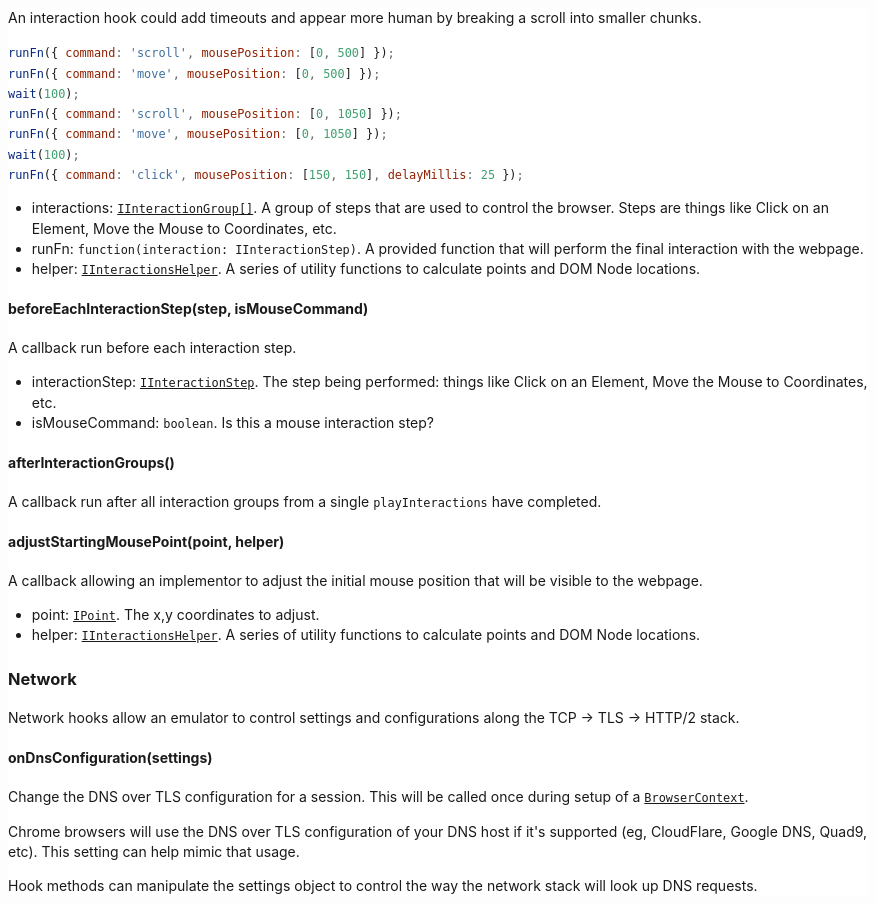 An interaction hook could add timeouts and appear more human by breaking a scroll into smaller chunks.

```js
runFn({ command: 'scroll', mousePosition: [0, 500] });
runFn({ command: 'move', mousePosition: [0, 500] });
wait(100);
runFn({ command: 'scroll', mousePosition: [0, 1050] });
runFn({ command: 'move', mousePosition: [0, 1050] });
wait(100);
runFn({ command: 'click', mousePosition: [150, 150], delayMillis: 25 });
```

- interactions: [`IInteractionGroup[]`](./agent/interact/IInteractions.ts). A group of steps that are used to control the browser. Steps are things like Click on an Element, Move the Mouse to Coordinates, etc.
- runFn: `function(interaction: IInteractionStep)`. A provided function that will perform the final interaction with the webpage.
- helper: [`IInteractionsHelper`](./agent/interact/IInteractionsHelper.ts). A series of utility functions to calculate points and DOM Node locations.

#### beforeEachInteractionStep(step, isMouseCommand)

A callback run before each interaction step.

- interactionStep: [`IInteractionStep`](./agent/interact/IInteractions.ts). The step being performed: things like Click on an Element, Move the Mouse to Coordinates, etc.
- isMouseCommand: `boolean`. Is this a mouse interaction step?

#### afterInteractionGroups()

A callback run after all interaction groups from a single `playInteractions` have completed.

#### adjustStartingMousePoint(point, helper)

A callback allowing an implementor to adjust the initial mouse position that will be visible to the webpage.

- point: [`IPoint`](./agent/browser/IPoint.ts). The x,y coordinates to adjust.
- helper: [`IInteractionsHelper`](./agent/interact/IInteractionsHelper.ts). A series of utility functions to calculate points and DOM Node locations.

### Network

Network hooks allow an emulator to control settings and configurations along the TCP -> TLS -> HTTP/2 stack.

#### onDnsConfiguration(settings)

Change the DNS over TLS configuration for a session. This will be called once during setup of a [`BrowserContext`](./agent/browser/IBrowserContext.ts).

Chrome browsers will use the DNS over TLS configuration of your DNS host if it's supported (eg, CloudFlare, Google DNS, Quad9, etc). This setting can help mimic that usage.

Hook methods can manipulate the settings object to control the way the network stack will look up DNS requests.
